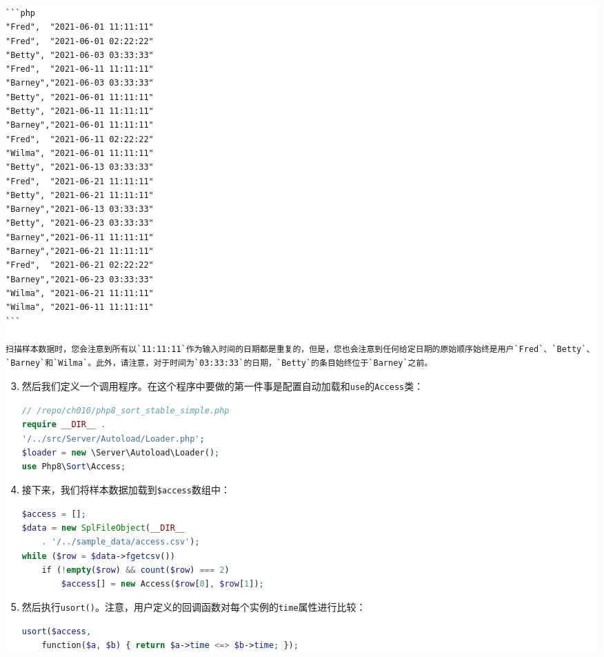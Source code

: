     ```php
    "Fred",  "2021-06-01 11:11:11"
    "Fred",  "2021-06-01 02:22:22"
    "Betty", "2021-06-03 03:33:33"
    "Fred",  "2021-06-11 11:11:11"
    "Barney","2021-06-03 03:33:33"
    "Betty", "2021-06-01 11:11:11"
    "Betty", "2021-06-11 11:11:11"
    "Barney","2021-06-01 11:11:11"
    "Fred",  "2021-06-11 02:22:22"
    "Wilma", "2021-06-01 11:11:11"
    "Betty", "2021-06-13 03:33:33"
    "Fred",  "2021-06-21 11:11:11"
    "Betty", "2021-06-21 11:11:11"
    "Barney","2021-06-13 03:33:33"
    "Betty", "2021-06-23 03:33:33"
    "Barney","2021-06-11 11:11:11"
    "Barney","2021-06-21 11:11:11"
    "Fred",  "2021-06-21 02:22:22"
    "Barney","2021-06-23 03:33:33"
    "Wilma", "2021-06-21 11:11:11"
    "Wilma", "2021-06-11 11:11:11"
    ```

    扫描样本数据时，您会注意到所有以`11:11:11`作为输入时间的日期都是重复的，但是，您也会注意到任何给定日期的原始顺序始终是用户`Fred`、`Betty`、`Barney`和`Wilma`。此外，请注意，对于时间为`03:33:33`的日期，`Betty`的条目始终位于`Barney`之前。

3.  然后我们定义一个调用程序。在这个程序中要做的第一件事是配置自动加载和`use`的`Access`类：

    ```php
    // /repo/ch010/php8_sort_stable_simple.php
    require __DIR__ . 
    '/../src/Server/Autoload/Loader.php';
    $loader = new \Server\Autoload\Loader();
    use Php8\Sort\Access;
    ```

4.  接下来，我们将样本数据加载到`$access`数组中：

    ```php
    $access = [];
    $data = new SplFileObject(__DIR__ 
        . '/../sample_data/access.csv');
    while ($row = $data->fgetcsv())
        if (!empty($row) && count($row) === 2)
            $access[] = new Access($row[0], $row[1]);
    ```

5.  然后执行`usort()`。注意，用户定义的回调函数对每个实例的`time`属性进行比较：

    ```php
    usort($access, 
        function($a, $b) { return $a->time <=> $b->time; });
    ```
